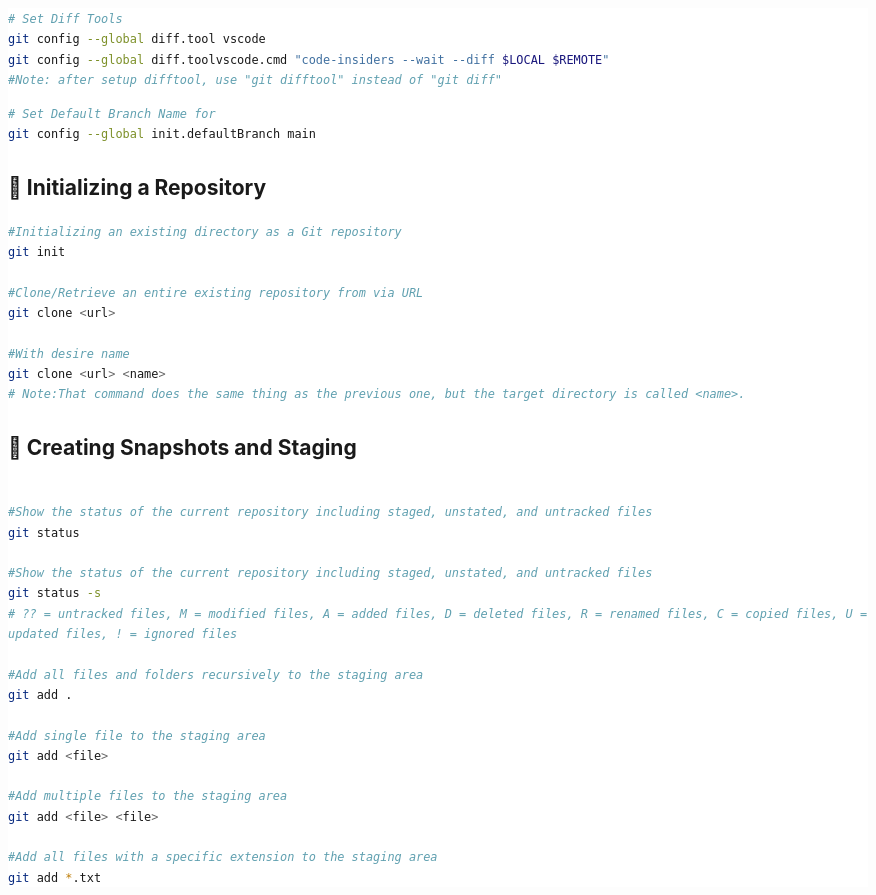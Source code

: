 ```bash
# Set Diff Tools
git config --global diff.tool vscode
git config --global diff.toolvscode.cmd "code-insiders --wait --diff $LOCAL $REMOTE"
#Note: after setup difftool, use "git difftool" instead of "git diff"
```

```bash
# Set Default Branch Name for
git config --global init.defaultBranch main
```

## 🚩 Initializing a Repository

```bash
#Initializing an existing directory as a Git repository
git init

#Clone/Retrieve an entire existing repository from via URL
git clone <url>

#With desire name
git clone <url> <name>
# Note:That command does the same thing as the previous one, but the target directory is called <name>.

```

## 🚚 Creating Snapshots and Staging

```bash

#Show the status of the current repository including staged, unstated, and untracked files
git status

#Show the status of the current repository including staged, unstated, and untracked files
git status -s
# ?? = untracked files, M = modified files, A = added files, D = deleted files, R = renamed files, C = copied files, U = updated files, ! = ignored files

#Add all files and folders recursively to the staging area
git add .

#Add single file to the staging area
git add <file>

#Add multiple files to the staging area
git add <file> <file>

#Add all files with a specific extension to the staging area
git add *.txt
```

